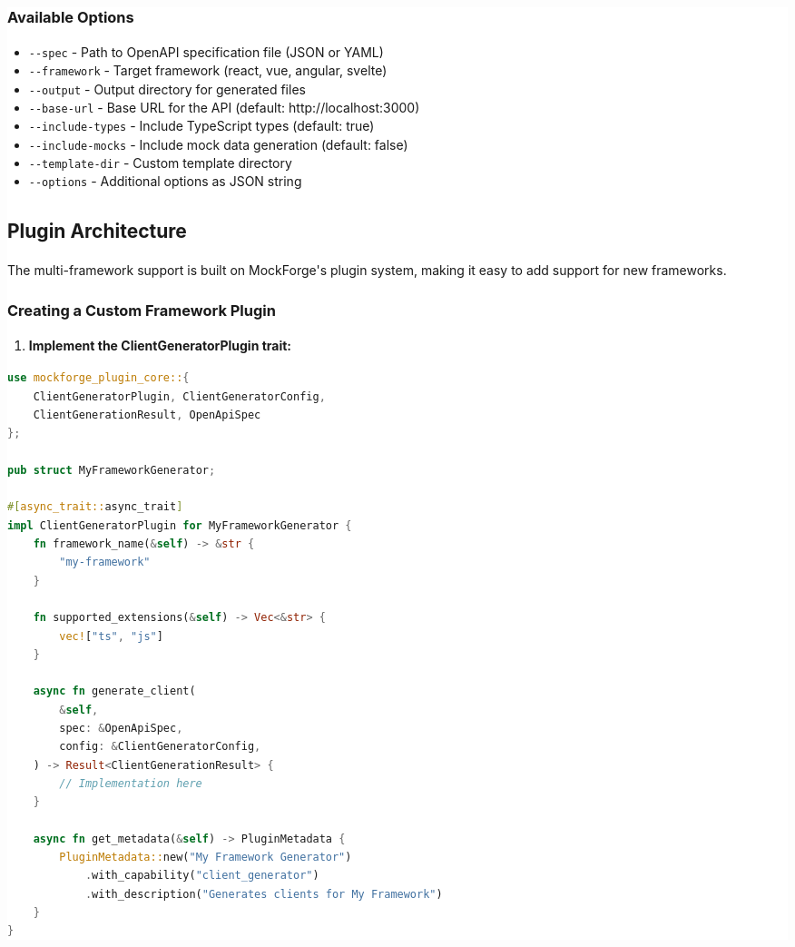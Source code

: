 ### Available Options

- `--spec` - Path to OpenAPI specification file (JSON or YAML)
- `--framework` - Target framework (react, vue, angular, svelte)
- `--output` - Output directory for generated files
- `--base-url` - Base URL for the API (default: http://localhost:3000)
- `--include-types` - Include TypeScript types (default: true)
- `--include-mocks` - Include mock data generation (default: false)
- `--template-dir` - Custom template directory
- `--options` - Additional options as JSON string

## Plugin Architecture

The multi-framework support is built on MockForge's plugin system, making it easy to add support for new frameworks.

### Creating a Custom Framework Plugin

1. **Implement the ClientGeneratorPlugin trait:**

```rust
use mockforge_plugin_core::{
    ClientGeneratorPlugin, ClientGeneratorConfig,
    ClientGenerationResult, OpenApiSpec
};

pub struct MyFrameworkGenerator;

#[async_trait::async_trait]
impl ClientGeneratorPlugin for MyFrameworkGenerator {
    fn framework_name(&self) -> &str {
        "my-framework"
    }

    fn supported_extensions(&self) -> Vec<&str> {
        vec!["ts", "js"]
    }

    async fn generate_client(
        &self,
        spec: &OpenApiSpec,
        config: &ClientGeneratorConfig,
    ) -> Result<ClientGenerationResult> {
        // Implementation here
    }

    async fn get_metadata(&self) -> PluginMetadata {
        PluginMetadata::new("My Framework Generator")
            .with_capability("client_generator")
            .with_description("Generates clients for My Framework")
    }
}
```
